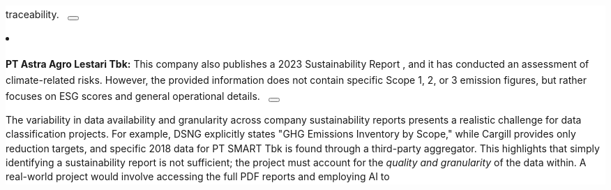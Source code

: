 traceability.<span><response-element class="" ng-version="0.0.0-PLACEHOLDER"><source-footnote _nghost-ng-c872087989="" class="ng-star-inserted"><sup _ngcontent-ng-c872087989="" class="superscript" data-turn-source-index="20"></sup></source-footnote></response-element></span><sources-carousel-inline ng-version="0.0.0-PLACEHOLDER" _nghost-ng-c3168038216=""><span _ngcontent-ng-c3168038216="" hide-from-message-actions="" class="button-container hide-from-message-actions ng-star-inserted"> &nbsp; <button _ngcontent-ng-c3168038216="" hide-from-message-actions="" aria-label="Learn More" aria-controls="sources" class="mat-mdc-tooltip-trigger button image-fade-on hide-from-message-actions" aria-expanded="false" jslog="220646;track:generic_click,impression" aria-describedby="cdk-describedby-message-ng-1-63" cdk-describedby-host="ng-1"><mat-icon _ngcontent-ng-c3168038216="" role="img" class="mat-icon notranslate symbol google-symbols mat-ligature-font mat-icon-no-color" aria-hidden="true" data-mat-icon-type="font" data-mat-icon-name="expand_more" fonticon="expand_more"></mat-icon></button></span><sources-carousel _ngcontent-ng-c3168038216="" hide-from-message-actions="" id="sources" _nghost-ng-c3748541581="" class="ng-tns-c3748541581-172 hide-from-message-actions ng-star-inserted" style="display: flex; visibility: hidden;"><div _ngcontent-ng-c3748541581="" class="container ng-tns-c3748541581-172 hide" jslog="220997;BardVeMetadataKey:[null,null,null,null,null,null,null,null,null,null,null,null,null,null,null,[1,null,1]]"><div _ngcontent-ng-c3748541581="" class="carousel-container ng-tns-c3748541581-172"><div _ngcontent-ng-c3748541581="" class="carousel-content ng-tns-c3748541581-172"><div _ngcontent-ng-c3748541581="" data-test-id="sources-carousel-source" class="sources-carousel-source ng-tns-c3748541581-172 hide ng-star-inserted"></div></div></div></div></sources-carousel></sources-carousel-inline></p></li><li><p><b>PT Astra Agro Lestari Tbk:</b> This company also publishes a 2023 Sustainability Report <span><response-element class="" ng-version="0.0.0-PLACEHOLDER"><source-footnote _nghost-ng-c872087989="" class="ng-star-inserted"><sup _ngcontent-ng-c872087989="" class="superscript" data-turn-source-index="15"></sup></source-footnote></response-element></span>, and it has conducted an assessment of climate-related risks.<span><response-element class="" ng-version="0.0.0-PLACEHOLDER"><source-footnote _nghost-ng-c872087989="" class="ng-star-inserted"><sup _ngcontent-ng-c872087989="" class="superscript" data-turn-source-index="11"></sup></source-footnote></response-element></span> However, the provided information does not contain specific Scope 1, 2, or 3 emission figures, but rather focuses on ESG scores and general operational details.<span><response-element class="" ng-version="0.0.0-PLACEHOLDER"><source-footnote _nghost-ng-c872087989="" class="ng-star-inserted"><sup _ngcontent-ng-c872087989="" class="superscript" data-turn-source-index="11"></sup></source-footnote></response-element></span><sources-carousel-inline ng-version="0.0.0-PLACEHOLDER" _nghost-ng-c3168038216=""><span _ngcontent-ng-c3168038216="" hide-from-message-actions="" class="button-container hide-from-message-actions ng-star-inserted"> &nbsp; <button _ngcontent-ng-c3168038216="" hide-from-message-actions="" aria-label="Learn More" aria-controls="sources" class="mat-mdc-tooltip-trigger button image-fade-on hide-from-message-actions" aria-expanded="false" jslog="220646;track:generic_click,impression" aria-describedby="cdk-describedby-message-ng-1-63" cdk-describedby-host="ng-1"><mat-icon _ngcontent-ng-c3168038216="" role="img" class="mat-icon notranslate symbol google-symbols mat-ligature-font mat-icon-no-color" aria-hidden="true" data-mat-icon-type="font" data-mat-icon-name="expand_more" fonticon="expand_more"></mat-icon></button></span><sources-carousel _ngcontent-ng-c3168038216="" hide-from-message-actions="" id="sources" _nghost-ng-c3748541581="" class="ng-tns-c3748541581-173 hide-from-message-actions ng-star-inserted" style="display: flex; visibility: hidden;"><div _ngcontent-ng-c3748541581="" class="container ng-tns-c3748541581-173 hide" jslog="220997;BardVeMetadataKey:[null,null,null,null,null,null,null,null,null,null,null,null,null,null,null,[5,null,1]]"><div _ngcontent-ng-c3748541581="" class="carousel-container ng-tns-c3748541581-173"><div _ngcontent-ng-c3748541581="" class="carousel-content ng-tns-c3748541581-173"><div _ngcontent-ng-c3748541581="" data-test-id="sources-carousel-source" class="sources-carousel-source ng-tns-c3748541581-173 hide ng-star-inserted"></div><div _ngcontent-ng-c3748541581="" data-test-id="sources-carousel-source" class="sources-carousel-source ng-tns-c3748541581-173 hide ng-star-inserted"></div><div _ngcontent-ng-c3748541581="" data-test-id="sources-carousel-source" class="sources-carousel-source ng-tns-c3748541581-173 hide ng-star-inserted"></div><div _ngcontent-ng-c3748541581="" data-test-id="sources-carousel-source" class="sources-carousel-source ng-tns-c3748541581-173 hide ng-star-inserted"></div><div _ngcontent-ng-c3748541581="" data-test-id="sources-carousel-source" class="sources-carousel-source ng-tns-c3748541581-173 hide ng-star-inserted"></div></div></div></div></sources-carousel></sources-carousel-inline></p></li></ul><p>The variability in data availability and granularity across company sustainability reports presents a realistic challenge for data classification projects. For example, DSNG explicitly states "GHG Emissions Inventory by Scope," while Cargill provides only reduction targets, and specific 2018 data for PT SMART Tbk is found through a third-party aggregator. This highlights that simply identifying a sustainability report is not sufficient; the project must account for the <i>quality and granularity</i> of the data within. A real-world project would involve accessing the full PDF reports and employing AI to